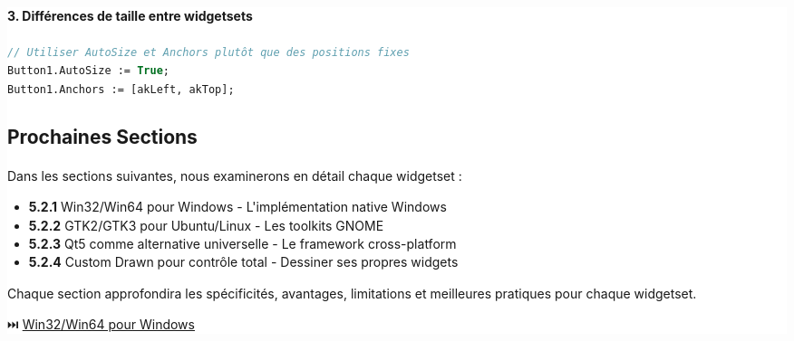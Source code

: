 #### 3. **Différences de taille entre widgetsets**
```pascal
// Utiliser AutoSize et Anchors plutôt que des positions fixes
Button1.AutoSize := True;
Button1.Anchors := [akLeft, akTop];
```

## Prochaines Sections

Dans les sections suivantes, nous examinerons en détail chaque widgetset :

- **5.2.1** Win32/Win64 pour Windows - L'implémentation native Windows
- **5.2.2** GTK2/GTK3 pour Ubuntu/Linux - Les toolkits GNOME
- **5.2.3** Qt5 comme alternative universelle - Le framework cross-platform
- **5.2.4** Custom Drawn pour contrôle total - Dessiner ses propres widgets

Chaque section approfondira les spécificités, avantages, limitations et meilleures pratiques pour chaque widgetset.

⏭️ [Win32/Win64 pour Windows](/05-developpement-multiplateforme-approfondi/02.1-win32-win64-windows.md)
